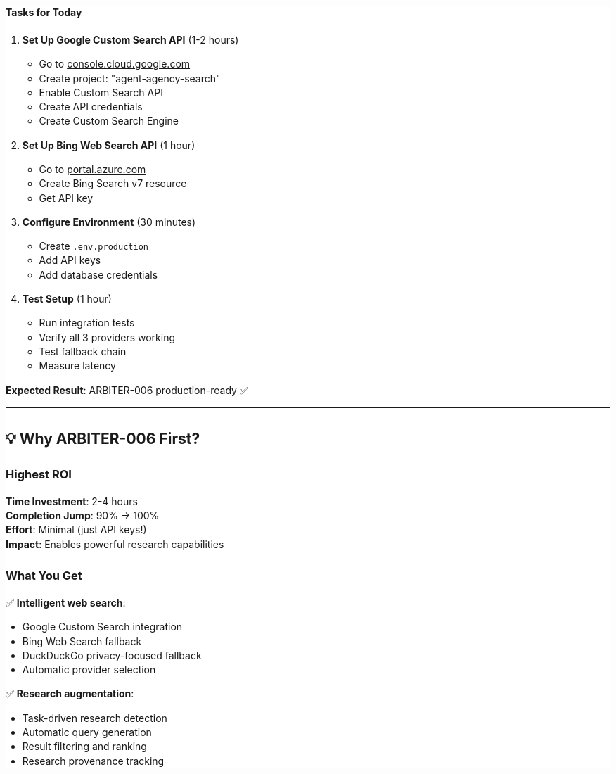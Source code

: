 #### Tasks for Today

1. **Set Up Google Custom Search API** (1-2 hours)

   - Go to [console.cloud.google.com](https://console.cloud.google.com)
   - Create project: "agent-agency-search"
   - Enable Custom Search API
   - Create API credentials
   - Create Custom Search Engine

2. **Set Up Bing Web Search API** (1 hour)

   - Go to [portal.azure.com](https://portal.azure.com)
   - Create Bing Search v7 resource
   - Get API key

3. **Configure Environment** (30 minutes)

   - Create `.env.production`
   - Add API keys
   - Add database credentials

4. **Test Setup** (1 hour)
   - Run integration tests
   - Verify all 3 providers working
   - Test fallback chain
   - Measure latency

**Expected Result**: ARBITER-006 production-ready ✅

---

## 💡 Why ARBITER-006 First?

### Highest ROI

**Time Investment**: 2-4 hours  
**Completion Jump**: 90% → 100%  
**Effort**: Minimal (just API keys!)  
**Impact**: Enables powerful research capabilities

### What You Get

✅ **Intelligent web search**:

- Google Custom Search integration
- Bing Web Search fallback
- DuckDuckGo privacy-focused fallback
- Automatic provider selection

✅ **Research augmentation**:

- Task-driven research detection
- Automatic query generation
- Result filtering and ranking
- Research provenance tracking
